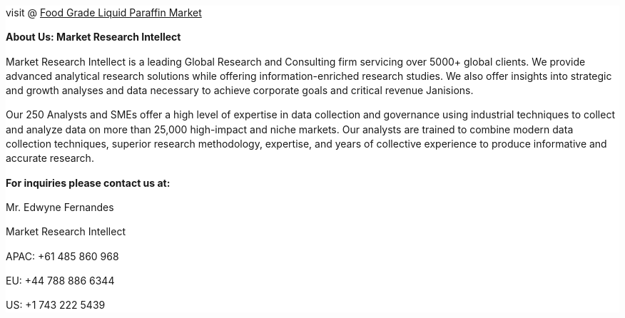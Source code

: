 visit&nbsp;@</strong>&nbsp;</span><span class="font-[700]"><a href="https://www.marketresearchintellect.com/product/global-food-grade-liquid-paraffin-market-size-and-forecast/?utm_source=Linkedin&utm_medium=832" target="_blank" data-tracking-control-name="article-ssr-frontend-pulse_little-text-block" data-tracking-will-navigate="" data-test-link="">Food Grade Liquid Paraffin Market</a></span></p><p><strong><span class="font-[700]">About Us: Market Research Intellect</span></strong></p><p><span class="">Market Research Intellect is a leading Global Research and Consulting firm servicing over 5000+ global clients. We provide advanced analytical research solutions while offering information-enriched research studies.&nbsp;</span>We also offer insights into strategic and growth analyses and data necessary to achieve corporate goals and critical revenue Janisions.</p><p><span class="">Our 250 Analysts and SMEs offer a high level of expertise in data collection and governance using industrial techniques to collect and analyze data on more than 25,000 high-impact and niche markets. Our analysts are trained to combine modern data collection techniques, superior research methodology, expertise, and years of collective experience to produce informative and accurate research.</span></p><p><strong>For inquiries please contact us at:</strong></p><p>Mr. Edwyne Fernandes</p><p>Market Research Intellect</p><p>APAC: +61 485 860 968</p><p>EU: +44 788 886 6344</p><p>US: +1 743 222 5439</p>
